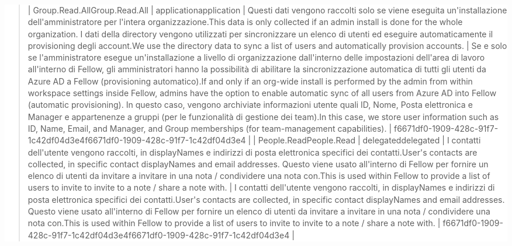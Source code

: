 >| <span data-ttu-id="22829-150">Group.Read.All</span><span class="sxs-lookup"><span data-stu-id="22829-150">Group.Read.All</span></span> | <span data-ttu-id="22829-151">application</span><span class="sxs-lookup"><span data-stu-id="22829-151">application</span></span> | <span data-ttu-id="22829-152">Questi dati vengono raccolti solo se viene eseguita un'installazione dell'amministratore per l'intera organizzazione.</span><span class="sxs-lookup"><span data-stu-id="22829-152">This data is only collected if an admin install is done for the whole organization.</span></span> <span data-ttu-id="22829-153">I dati della directory vengono utilizzati per sincronizzare un elenco di utenti ed eseguire automaticamente il provisioning degli account.</span><span class="sxs-lookup"><span data-stu-id="22829-153">We use the directory data to sync a list of users and automatically provision accounts.</span></span> | <span data-ttu-id="22829-154">Se e solo se l'amministratore esegue un'installazione a livello di organizzazione dall'interno delle impostazioni dell'area di lavoro all'interno di Fellow, gli amministratori hanno la possibilità di abilitare la sincronizzazione automatica di tutti gli utenti da Azure AD a Fellow (provisioning automatico).</span><span class="sxs-lookup"><span data-stu-id="22829-154">If and only if an org-wide install is performed by the admin from within workspace settings inside Fellow, admins have the option to enable automatic sync of all users from Azure AD into Fellow (automatic provisioning).</span></span> <span data-ttu-id="22829-155">In questo caso, vengono archiviate informazioni utente quali ID, Nome, Posta elettronica e Manager e appartenenze a gruppi (per le funzionalità di gestione dei team).</span><span class="sxs-lookup"><span data-stu-id="22829-155">In this case, we store user information such as ID, Name, Email, and Manager, and Group memberships (for team-management capabilities).</span></span> | <span data-ttu-id="22829-156">f6671df0-1909-428c-91f7-1c42df04d3e4</span><span class="sxs-lookup"><span data-stu-id="22829-156">f6671df0-1909-428c-91f7-1c42df04d3e4</span></span> |
>| <span data-ttu-id="22829-157">People.Read</span><span class="sxs-lookup"><span data-stu-id="22829-157">People.Read</span></span> | <span data-ttu-id="22829-158">delegated</span><span class="sxs-lookup"><span data-stu-id="22829-158">delegated</span></span> | <span data-ttu-id="22829-159">I contatti dell'utente vengono raccolti, in displayNames e indirizzi di posta elettronica specifici dei contatti.</span><span class="sxs-lookup"><span data-stu-id="22829-159">User's contacts are collected, in specific contact displayNames and email addresses.</span></span> <span data-ttu-id="22829-160">Questo viene usato all'interno di Fellow per fornire un elenco di utenti da invitare a invitare in una nota / condividere una nota con.</span><span class="sxs-lookup"><span data-stu-id="22829-160">This is used within Fellow to provide a list of users to invite to invite to a note / share a note with.</span></span> | <span data-ttu-id="22829-161">I contatti dell'utente vengono raccolti, in displayNames e indirizzi di posta elettronica specifici dei contatti.</span><span class="sxs-lookup"><span data-stu-id="22829-161">User's contacts are collected, in specific contact displayNames and email addresses.</span></span> <span data-ttu-id="22829-162">Questo viene usato all'interno di Fellow per fornire un elenco di utenti da invitare a invitare in una nota / condividere una nota con.</span><span class="sxs-lookup"><span data-stu-id="22829-162">This is used within Fellow to provide a list of users to invite to invite to a note / share a note with.</span></span> | <span data-ttu-id="22829-163">f6671df0-1909-428c-91f7-1c42df04d3e4</span><span class="sxs-lookup"><span data-stu-id="22829-163">f6671df0-1909-428c-91f7-1c42df04d3e4</span></span> |